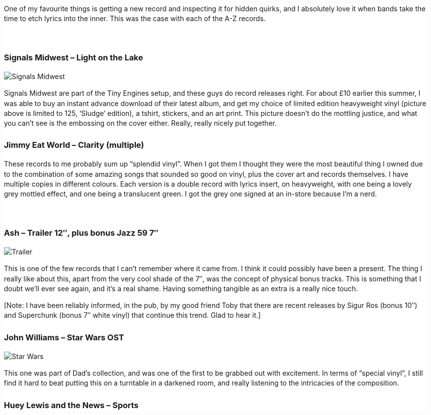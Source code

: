 One of my favourite things is getting a new record and inspecting it for hidden quirks, and I absolutely love it when bands take the time to etch lyrics into the inner. This was the case with each of the A-Z records.

<img class="aligncenter size-full wp-image-571" alt="" src="http://recordssoundthesame.com/wp-content/uploads/2014/01/etched.jpg" srcset="http://recordssoundthesame.com/wp-content/uploads/2014/01/etched.jpg 1024w, http://recordssoundthesame.com/wp-content/uploads/2014/01/etched-250x91.jpg 250w, http://recordssoundthesame.com/wp-content/uploads/2014/01/etched-700x254.jpg 700w, http://recordssoundthesame.com/wp-content/uploads/2014/01/etched-120x43.jpg 120w" sizes="(max-width: 1024px) 100vw, 1024px" />

### Signals Midwest &#8211; Light on the Lake

<img class="aligncenter size-full wp-image-572" alt="Signals Midwest" src="http://recordssoundthesame.com/wp-content/uploads/2014/01/signals.jpg" srcset="http://recordssoundthesame.com/wp-content/uploads/2014/01/signals.jpg 1024w, http://recordssoundthesame.com/wp-content/uploads/2014/01/signals-250x119.jpg 250w, http://recordssoundthesame.com/wp-content/uploads/2014/01/signals-700x333.jpg 700w, http://recordssoundthesame.com/wp-content/uploads/2014/01/signals-120x57.jpg 120w" sizes="(max-width: 1024px) 100vw, 1024px" />

Signals Midwest are part of the Tiny Engines setup, and these guys do record releases right. For about £10 earlier this summer, I was able to buy an instant advance download of their latest album, and get my choice of limited edition heavyweight vinyl (picture above is limited to 125, &#8216;Sludge&#8217; edition), a tshirt, stickers, and an art print. This picture doesn&#8217;t do the mottling justice, and what you can&#8217;t see is the embossing on the cover either. Really, really nicely put together.

### Jimmy Eat World &#8211; Clarity (multiple)

These records to me probably sum up &#8220;splendid vinyl&#8221;. When I got them I thought they were the most beautiful thing I owned due to the combination of some amazing songs that sounded so good on vinyl, plus the cover art and records themselves. I have multiple copies in different colours. Each version is a double record with lyrics insert, on heavyweight, with one being a lovely grey mottled effect, and one being a translucent green. I got the grey one signed at an in-store because I&#8217;m a nerd.

 <img class="aligncenter size-full wp-image-573" alt="" src="http://recordssoundthesame.com/wp-content/uploads/2014/01/clarity1.jpg" srcset="http://recordssoundthesame.com/wp-content/uploads/2014/01/clarity1.jpg 1024w, http://recordssoundthesame.com/wp-content/uploads/2014/01/clarity1-250x124.jpg 250w, http://recordssoundthesame.com/wp-content/uploads/2014/01/clarity1-700x348.jpg 700w, http://recordssoundthesame.com/wp-content/uploads/2014/01/clarity1-120x59.jpg 120w" sizes="(max-width: 1024px) 100vw, 1024px" /><img class="aligncenter size-full wp-image-574" alt="" src="http://recordssoundthesame.com/wp-content/uploads/2014/01/clarity2.jpg" srcset="http://recordssoundthesame.com/wp-content/uploads/2014/01/clarity2.jpg 1024w, http://recordssoundthesame.com/wp-content/uploads/2014/01/clarity2-250x108.jpg 250w, http://recordssoundthesame.com/wp-content/uploads/2014/01/clarity2-700x304.jpg 700w, http://recordssoundthesame.com/wp-content/uploads/2014/01/clarity2-120x52.jpg 120w" sizes="(max-width: 1024px) 100vw, 1024px" />

### Ash &#8211; Trailer 12&#8243;, plus bonus Jazz 59 7&#8243;

<img class="aligncenter size-full wp-image-575" alt="Trailer" src="http://recordssoundthesame.com/wp-content/uploads/2014/01/trailer.jpg" srcset="http://recordssoundthesame.com/wp-content/uploads/2014/01/trailer.jpg 1024w, http://recordssoundthesame.com/wp-content/uploads/2014/01/trailer-250x128.jpg 250w, http://recordssoundthesame.com/wp-content/uploads/2014/01/trailer-700x358.jpg 700w, http://recordssoundthesame.com/wp-content/uploads/2014/01/trailer-120x61.jpg 120w" sizes="(max-width: 1024px) 100vw, 1024px" />

This is one of the few records that I can&#8217;t remember where it came from. I think it could possibly have been a present. The thing I really like about this, apart from the very cool shade of the 7&#8243;, was the concept of physical bonus tracks. This is something that I doubt we&#8217;ll ever see again, and it&#8217;s a real shame. Having something tangible as an extra is a really nice touch.

[Note: I have been reliably informed, in the pub, by my good friend Toby that there are recent releases by Sigur Ros (bonus 10&#8243;) and Superchunk (bonus 7&#8243; white vinyl) that continue this trend. Glad to hear it.]

### John Williams &#8211; Star Wars OST

<img class="aligncenter size-full wp-image-576" alt="Star Wars" src="http://recordssoundthesame.com/wp-content/uploads/2014/01/starwars.jpg" srcset="http://recordssoundthesame.com/wp-content/uploads/2014/01/starwars.jpg 1024w, http://recordssoundthesame.com/wp-content/uploads/2014/01/starwars-250x88.jpg 250w, http://recordssoundthesame.com/wp-content/uploads/2014/01/starwars-700x246.jpg 700w, http://recordssoundthesame.com/wp-content/uploads/2014/01/starwars-120x42.jpg 120w" sizes="(max-width: 1024px) 100vw, 1024px" />

This one was part of Dad&#8217;s collection, and was one of the first to be grabbed out with excitement. In terms of &#8220;special vinyl&#8221;, I still find it hard to beat putting this on a turntable in a darkened room, and really listening to the intricacies of the composition.

### Huey Lewis and the News &#8211; Sports
